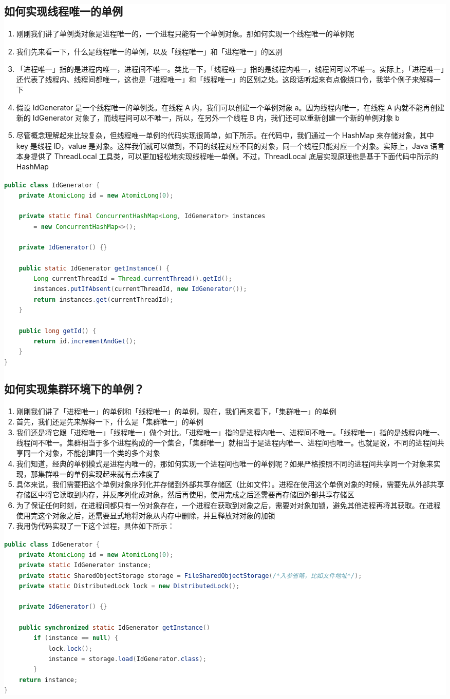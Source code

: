 ## 如何实现线程唯一的单例

1. 刚刚我们讲了单例类对象是进程唯一的，一个进程只能有一个单例对象。那如何实现一个线程唯一的单例呢

2. 我们先来看一下，什么是线程唯一的单例，以及「线程唯一」和「进程唯一」的区别

3. 「进程唯一」指的是进程内唯一，进程间不唯一。类比一下，「线程唯一」指的是线程内唯一，线程间可以不唯一。实际上，「进程唯一」还代表了线程内、线程间都唯一，这也是「进程唯一」和「线程唯一」的区别之处。这段话听起来有点像绕口令，我举个例子来解释一下

4. 假设 IdGenerator 是一个线程唯一的单例类。在线程 A 内，我们可以创建一个单例对象 a。因为线程内唯一，在线程 A 内就不能再创建新的 IdGenerator 对象了，而线程间可以不唯一，所以，在另外一个线程 B 内，我们还可以重新创建一个新的单例对象 b

5. 尽管概念理解起来比较复杂，但线程唯一单例的代码实现很简单，如下所示。在代码中，我们通过一个 HashMap 来存储对象，其中 key 是线程 ID，value 是对象。这样我们就可以做到，不同的线程对应不同的对象，同一个线程只能对应一个对象。实际上，Java 语言本身提供了 ThreadLocal 工具类，可以更加轻松地实现线程唯一单例。不过，ThreadLocal 底层实现原理也是基于下面代码中所示的 HashMap


```java
public class IdGenerator {
    private AtomicLong id = new AtomicLong(0);

    private static final ConcurrentHashMap<Long, IdGenerator> instances
        = new ConcurrentHashMap<>();

    private IdGenerator() {}

    public static IdGenerator getInstance() {
        Long currentThreadId = Thread.currentThread().getId();
        instances.putIfAbsent(currentThreadId, new IdGenerator());
        return instances.get(currentThreadId);
    }

    public long getId() {
        return id.incrementAndGet();
    }
}
```

## 如何实现集群环境下的单例？

1. 刚刚我们讲了「进程唯一」的单例和「线程唯一」的单例，现在，我们再来看下，「集群唯一」的单例
2. 首先，我们还是先来解释一下，什么是「集群唯一」的单例
3. 我们还是将它跟「进程唯一」「线程唯一」做个对比。「进程唯一」指的是进程内唯一、进程间不唯一。「线程唯一」指的是线程内唯一、线程间不唯一。集群相当于多个进程构成的一个集合，「集群唯一」就相当于是进程内唯一、进程间也唯一。也就是说，不同的进程间共享同一个对象，不能创建同一个类的多个对象
4. 我们知道，经典的单例模式是进程内唯一的，那如何实现一个进程间也唯一的单例呢？如果严格按照不同的进程间共享同一个对象来实现，那集群唯一的单例实现起来就有点难度了
5. 具体来说，我们需要把这个单例对象序列化并存储到外部共享存储区（比如文件）。进程在使用这个单例对象的时候，需要先从外部共享存储区中将它读取到内存，并反序列化成对象，然后再使用，使用完成之后还需要再存储回外部共享存储区
6. 为了保证任何时刻，在进程间都只有一份对象存在，一个进程在获取到对象之后，需要对对象加锁，避免其他进程再将其获取。在进程使用完这个对象之后，还需要显式地将对象从内存中删除，并且释放对对象的加锁
7. 我用伪代码实现了一下这个过程，具体如下所示：

```java
public class IdGenerator {
    private AtomicLong id = new AtomicLong(0);
    private static IdGenerator instance;
    private static SharedObjectStorage storage = FileSharedObjectStorage(/*入参省略，比如文件地址*/);
    private static DistributedLock lock = new DistributedLock();

    private IdGenerator() {}

    public synchronized static IdGenerator getInstance() 
        if (instance == null) {
            lock.lock();
            instance = storage.load(IdGenerator.class);
        }
    return instance;
}
```